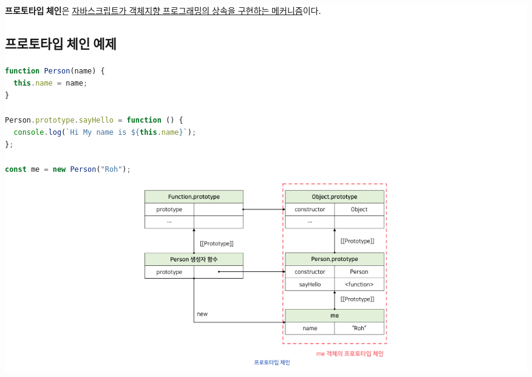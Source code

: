 **프로토타입 체인**은 <ins>자바스크립트가 객체지향 프로그래밍의 상속을 구현하는 메커니즘</ins>이다.

## 프로토타입 체인 예제

```js
function Person(name) {
  this.name = name;
}

Person.prototype.sayHello = function () {
  console.log(`Hi My name is ${this.name}`);
};

const me = new Person("Roh");
```

<div style="max-width: 400px; margin: 0 auto;" >

![19-18.png](./image/노기훈/19-18.png)
